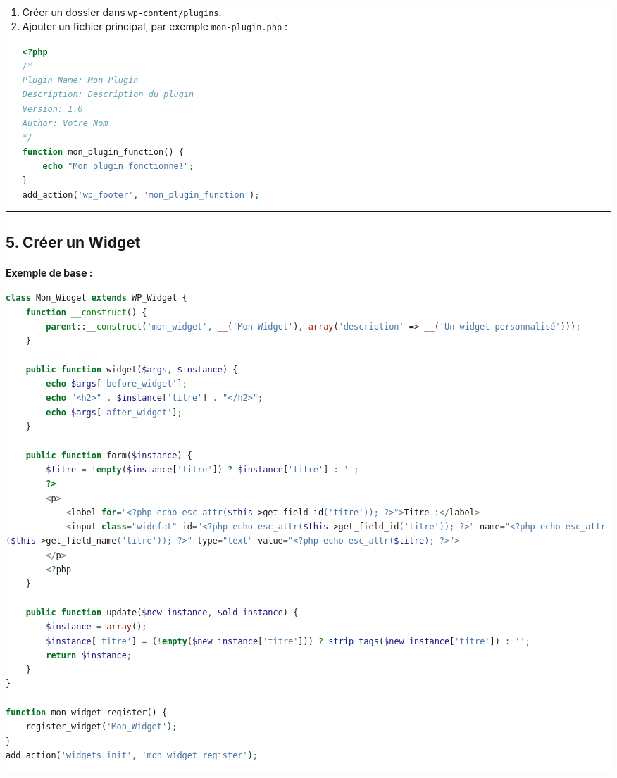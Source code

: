 1. Créer un dossier dans `wp-content/plugins`.
2. Ajouter un fichier principal, par exemple `mon-plugin.php` :
   ```php
   <?php
   /*
   Plugin Name: Mon Plugin
   Description: Description du plugin
   Version: 1.0
   Author: Votre Nom
   */
   function mon_plugin_function() {
       echo "Mon plugin fonctionne!";
   }
   add_action('wp_footer', 'mon_plugin_function');
   ```

---

## **5. Créer un Widget**

**Exemple de base :**

```php
class Mon_Widget extends WP_Widget {
    function __construct() {
        parent::__construct('mon_widget', __('Mon Widget'), array('description' => __('Un widget personnalisé')));
    }

    public function widget($args, $instance) {
        echo $args['before_widget'];
        echo "<h2>" . $instance['titre'] . "</h2>";
        echo $args['after_widget'];
    }

    public function form($instance) {
        $titre = !empty($instance['titre']) ? $instance['titre'] : '';
        ?>
        <p>
            <label for="<?php echo esc_attr($this->get_field_id('titre')); ?>">Titre :</label>
            <input class="widefat" id="<?php echo esc_attr($this->get_field_id('titre')); ?>" name="<?php echo esc_attr($this->get_field_name('titre')); ?>" type="text" value="<?php echo esc_attr($titre); ?>">
        </p>
        <?php
    }

    public function update($new_instance, $old_instance) {
        $instance = array();
        $instance['titre'] = (!empty($new_instance['titre'])) ? strip_tags($new_instance['titre']) : '';
        return $instance;
    }
}

function mon_widget_register() {
    register_widget('Mon_Widget');
}
add_action('widgets_init', 'mon_widget_register');
```

---
